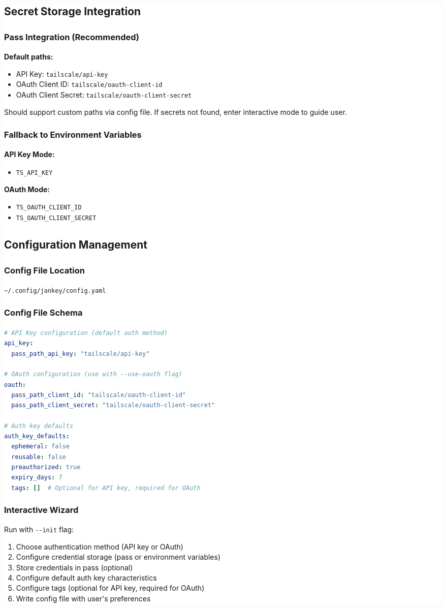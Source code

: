 ## Secret Storage Integration

### Pass Integration (Recommended)

**Default paths:**
- API Key: `tailscale/api-key`
- OAuth Client ID: `tailscale/oauth-client-id`
- OAuth Client Secret: `tailscale/oauth-client-secret`

Should support custom paths via config file. If secrets not found, enter interactive mode to guide user.

### Fallback to Environment Variables

**API Key Mode:**
- `TS_API_KEY`

**OAuth Mode:**
- `TS_OAUTH_CLIENT_ID`
- `TS_OAUTH_CLIENT_SECRET`

## Configuration Management

### Config File Location
`~/.config/jankey/config.yaml`

### Config File Schema
```yaml
# API Key configuration (default auth method)
api_key:
  pass_path_api_key: "tailscale/api-key"

# OAuth configuration (use with --use-oauth flag)
oauth:
  pass_path_client_id: "tailscale/oauth-client-id"
  pass_path_client_secret: "tailscale/oauth-client-secret"

# Auth key defaults
auth_key_defaults:
  ephemeral: false
  reusable: false
  preauthorized: true
  expiry_days: 7
  tags: []  # Optional for API key, required for OAuth
```

### Interactive Wizard
Run with `--init` flag:

1. Choose authentication method (API key or OAuth)
2. Configure credential storage (pass or environment variables)
3. Store credentials in pass (optional)
4. Configure default auth key characteristics
5. Configure tags (optional for API key, required for OAuth)
6. Write config file with user's preferences
